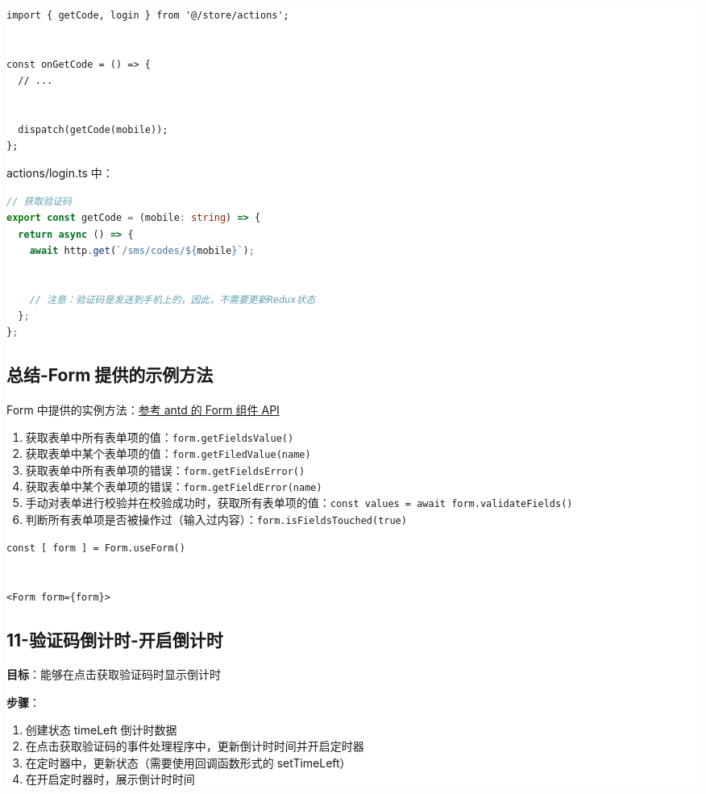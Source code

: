 ```tsx
import { getCode, login } from '@/store/actions';


const onGetCode = () => {
  // ...


  dispatch(getCode(mobile));
};
```

actions/login.ts 中：

```ts
// 获取验证码
export const getCode = (mobile: string) => {
  return async () => {
    await http.get(`/sms/codes/${mobile}`);


    // 注意：验证码是发送到手机上的，因此，不需要更新Redux状态
  };
};
```

## 总结-Form 提供的示例方法

Form 中提供的实例方法：[参考 antd 的 Form 组件 API](https://ant-design.gitee.io/components/form-cn/#API)

1. 获取表单中所有表单项的值：`form.getFieldsValue()`
2. 获取表单中某个表单项的值：`form.getFiledValue(name)`
3. 获取表单中所有表单项的错误：`form.getFieldsError()`
4. 获取表单中某个表单项的错误：`form.getFieldError(name)`
5. 手动对表单进行校验并在校验成功时，获取所有表单项的值：`const values = await form.validateFields()`
6. 判断所有表单项是否被操作过（输入过内容）：`form.isFieldsTouched(true)`

```tsx
const [ form ] = Form.useForm()


<Form form={form}>
```

## 11-验证码倒计时-开启倒计时

**目标**：能够在点击获取验证码时显示倒计时

**步骤**：

1. 创建状态 timeLeft 倒计时数据
2. 在点击获取验证码的事件处理程序中，更新倒计时时间并开启定时器
3. 在定时器中，更新状态（需要使用回调函数形式的 setTimeLeft）
4. 在开启定时器时，展示倒计时时间
